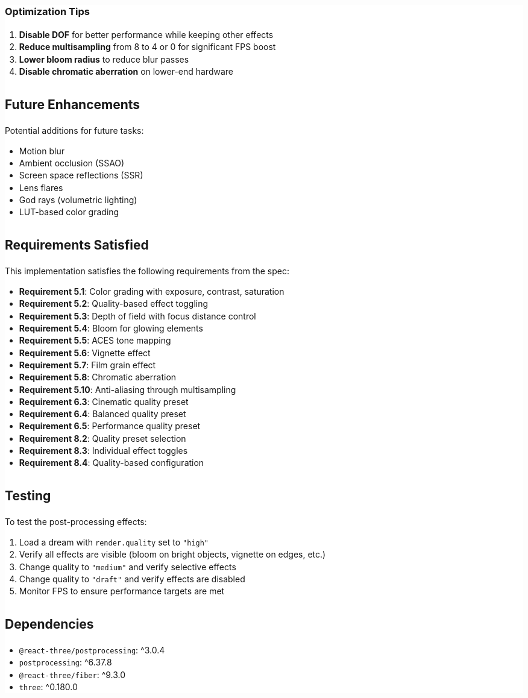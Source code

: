 ### Optimization Tips

1. **Disable DOF** for better performance while keeping other effects
2. **Reduce multisampling** from 8 to 4 or 0 for significant FPS boost
3. **Lower bloom radius** to reduce blur passes
4. **Disable chromatic aberration** on lower-end hardware

## Future Enhancements

Potential additions for future tasks:

- Motion blur
- Ambient occlusion (SSAO)
- Screen space reflections (SSR)
- Lens flares
- God rays (volumetric lighting)
- LUT-based color grading

## Requirements Satisfied

This implementation satisfies the following requirements from the spec:

- **Requirement 5.1**: Color grading with exposure, contrast, saturation
- **Requirement 5.2**: Quality-based effect toggling
- **Requirement 5.3**: Depth of field with focus distance control
- **Requirement 5.4**: Bloom for glowing elements
- **Requirement 5.5**: ACES tone mapping
- **Requirement 5.6**: Vignette effect
- **Requirement 5.7**: Film grain effect
- **Requirement 5.8**: Chromatic aberration
- **Requirement 5.10**: Anti-aliasing through multisampling
- **Requirement 6.3**: Cinematic quality preset
- **Requirement 6.4**: Balanced quality preset
- **Requirement 6.5**: Performance quality preset
- **Requirement 8.2**: Quality preset selection
- **Requirement 8.3**: Individual effect toggles
- **Requirement 8.4**: Quality-based configuration

## Testing

To test the post-processing effects:

1. Load a dream with `render.quality` set to `"high"`
2. Verify all effects are visible (bloom on bright objects, vignette on edges, etc.)
3. Change quality to `"medium"` and verify selective effects
4. Change quality to `"draft"` and verify effects are disabled
5. Monitor FPS to ensure performance targets are met

## Dependencies

- `@react-three/postprocessing`: ^3.0.4
- `postprocessing`: ^6.37.8
- `@react-three/fiber`: ^9.3.0
- `three`: ^0.180.0
